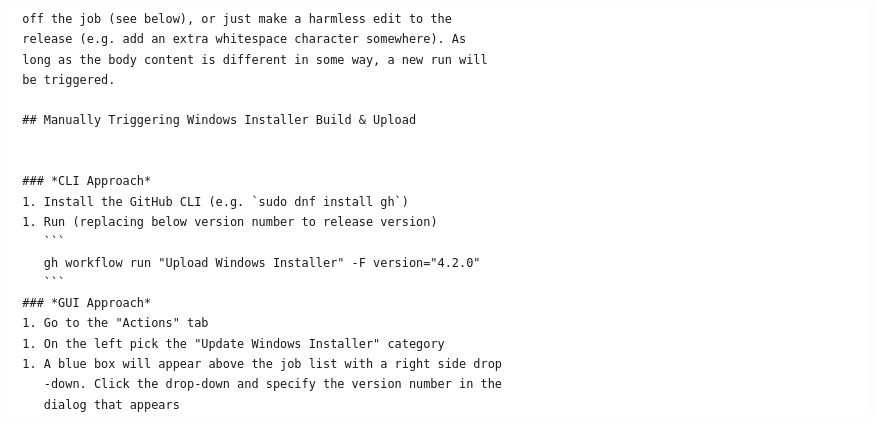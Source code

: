       off the job (see below), or just make a harmless edit to the
      release (e.g. add an extra whitespace character somewhere). As
      long as the body content is different in some way, a new run will
      be triggered.

      ## Manually Triggering Windows Installer Build & Upload


      ### *CLI Approach*
      1. Install the GitHub CLI (e.g. `sudo dnf install gh`)
      1. Run (replacing below version number to release version)
         ```
         gh workflow run "Upload Windows Installer" -F version="4.2.0"
         ```
      ### *GUI Approach*
      1. Go to the "Actions" tab
      1. On the left pick the "Update Windows Installer" category
      1. A blue box will appear above the job list with a right side drop
         -down. Click the drop-down and specify the version number in the
         dialog that appears

